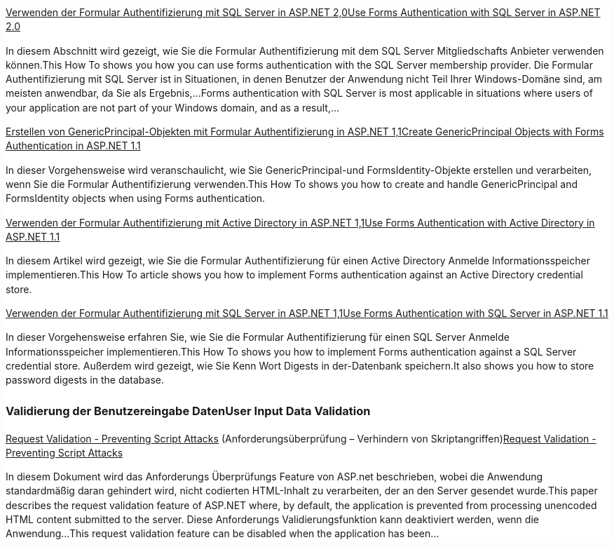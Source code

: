 [<span data-ttu-id="0dc5e-181">Verwenden der Formular Authentifizierung mit SQL Server in ASP.NET 2,0</span><span class="sxs-lookup"><span data-stu-id="0dc5e-181">Use Forms Authentication with SQL Server in ASP.NET 2.0</span></span>](https://msdn.microsoft.com/library/ms998317.aspx)

<span data-ttu-id="0dc5e-182">In diesem Abschnitt wird gezeigt, wie Sie die Formular Authentifizierung mit dem SQL Server Mitgliedschafts Anbieter verwenden können.</span><span class="sxs-lookup"><span data-stu-id="0dc5e-182">This How To shows you how you can use forms authentication with the SQL Server membership provider.</span></span> <span data-ttu-id="0dc5e-183">Die Formular Authentifizierung mit SQL Server ist in Situationen, in denen Benutzer der Anwendung nicht Teil Ihrer Windows-Domäne sind, am meisten anwendbar, da Sie als Ergebnis,...</span><span class="sxs-lookup"><span data-stu-id="0dc5e-183">Forms authentication with SQL Server is most applicable in situations where users of your application are not part of your Windows domain, and as a result,...</span></span>

[<span data-ttu-id="0dc5e-184">Erstellen von GenericPrincipal-Objekten mit Formular Authentifizierung in ASP.NET 1,1</span><span class="sxs-lookup"><span data-stu-id="0dc5e-184">Create GenericPrincipal Objects with Forms Authentication in ASP.NET 1.1</span></span>](https://msdn.microsoft.com/library/aa302399.aspx)

<span data-ttu-id="0dc5e-185">In dieser Vorgehensweise wird veranschaulicht, wie Sie GenericPrincipal-und FormsIdentity-Objekte erstellen und verarbeiten, wenn Sie die Formular Authentifizierung verwenden.</span><span class="sxs-lookup"><span data-stu-id="0dc5e-185">This How To shows you how to create and handle GenericPrincipal and FormsIdentity objects when using Forms authentication.</span></span>

[<span data-ttu-id="0dc5e-186">Verwenden der Formular Authentifizierung mit Active Directory in ASP.NET 1,1</span><span class="sxs-lookup"><span data-stu-id="0dc5e-186">Use Forms Authentication with Active Directory in ASP.NET 1.1</span></span>](https://msdn.microsoft.com/library/aa302397.aspx)

<span data-ttu-id="0dc5e-187">In diesem Artikel wird gezeigt, wie Sie die Formular Authentifizierung für einen Active Directory Anmelde Informationsspeicher implementieren.</span><span class="sxs-lookup"><span data-stu-id="0dc5e-187">This How To article shows you how to implement Forms authentication against an Active Directory credential store.</span></span>

[<span data-ttu-id="0dc5e-188">Verwenden der Formular Authentifizierung mit SQL Server in ASP.NET 1,1</span><span class="sxs-lookup"><span data-stu-id="0dc5e-188">Use Forms Authentication with SQL Server in ASP.NET 1.1</span></span>](https://msdn.microsoft.com/library/aa302398.aspx)

<span data-ttu-id="0dc5e-189">In dieser Vorgehensweise erfahren Sie, wie Sie die Formular Authentifizierung für einen SQL Server Anmelde Informationsspeicher implementieren.</span><span class="sxs-lookup"><span data-stu-id="0dc5e-189">This How To shows you how to implement Forms authentication against a SQL Server credential store.</span></span> <span data-ttu-id="0dc5e-190">Außerdem wird gezeigt, wie Sie Kenn Wort Digests in der-Datenbank speichern.</span><span class="sxs-lookup"><span data-stu-id="0dc5e-190">It also shows you how to store password digests in the database.</span></span>

### <a name="user-input-data-validation"></a><span data-ttu-id="0dc5e-191">Validierung der Benutzereingabe Daten</span><span class="sxs-lookup"><span data-stu-id="0dc5e-191">User Input Data Validation</span></span>

<span data-ttu-id="0dc5e-192">[Request Validation - Preventing Script Attacks](request-validation.md "Anforderungs Validierung") (Anforderungsüberprüfung – Verhindern von Skriptangriffen)</span><span class="sxs-lookup"><span data-stu-id="0dc5e-192">[Request Validation - Preventing Script Attacks](request-validation.md "request-validation")</span></span>

<span data-ttu-id="0dc5e-193">In diesem Dokument wird das Anforderungs Überprüfungs Feature von ASP.net beschrieben, wobei die Anwendung standardmäßig daran gehindert wird, nicht codierten HTML-Inhalt zu verarbeiten, der an den Server gesendet wurde.</span><span class="sxs-lookup"><span data-stu-id="0dc5e-193">This paper describes the request validation feature of ASP.NET where, by default, the application is prevented from processing unencoded HTML content submitted to the server.</span></span> <span data-ttu-id="0dc5e-194">Diese Anforderungs Validierungsfunktion kann deaktiviert werden, wenn die Anwendung...</span><span class="sxs-lookup"><span data-stu-id="0dc5e-194">This request validation feature can be disabled when the application has been...</span></span>
